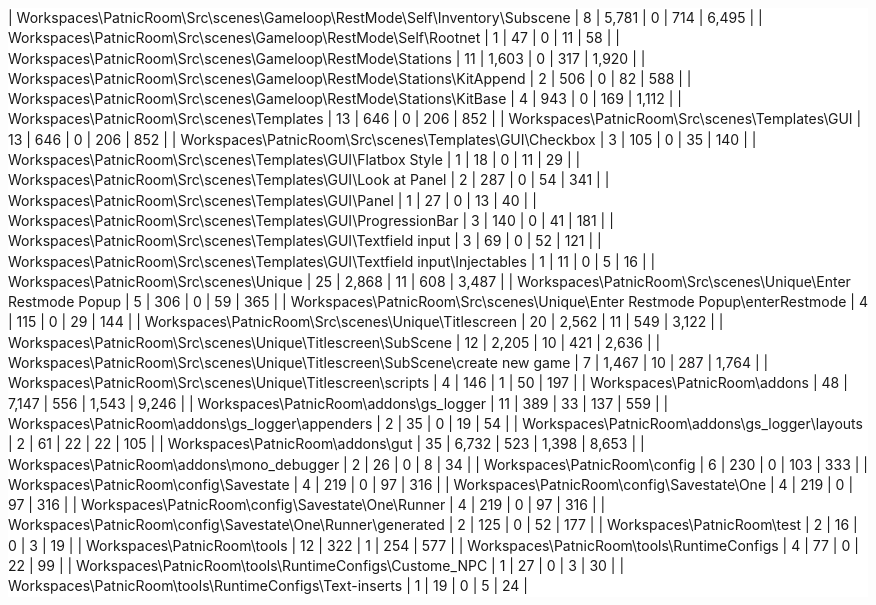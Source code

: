 | Workspaces\PatnicRoom\Src\scenes\Gameloop\RestMode\Self\Inventory\Subscene | 8 | 5,781 | 0 | 714 | 6,495 |
| Workspaces\PatnicRoom\Src\scenes\Gameloop\RestMode\Self\Rootnet | 1 | 47 | 0 | 11 | 58 |
| Workspaces\PatnicRoom\Src\scenes\Gameloop\RestMode\Stations | 11 | 1,603 | 0 | 317 | 1,920 |
| Workspaces\PatnicRoom\Src\scenes\Gameloop\RestMode\Stations\KitAppend | 2 | 506 | 0 | 82 | 588 |
| Workspaces\PatnicRoom\Src\scenes\Gameloop\RestMode\Stations\KitBase | 4 | 943 | 0 | 169 | 1,112 |
| Workspaces\PatnicRoom\Src\scenes\Templates | 13 | 646 | 0 | 206 | 852 |
| Workspaces\PatnicRoom\Src\scenes\Templates\GUI | 13 | 646 | 0 | 206 | 852 |
| Workspaces\PatnicRoom\Src\scenes\Templates\GUI\Checkbox | 3 | 105 | 0 | 35 | 140 |
| Workspaces\PatnicRoom\Src\scenes\Templates\GUI\Flatbox Style | 1 | 18 | 0 | 11 | 29 |
| Workspaces\PatnicRoom\Src\scenes\Templates\GUI\Look at Panel | 2 | 287 | 0 | 54 | 341 |
| Workspaces\PatnicRoom\Src\scenes\Templates\GUI\Panel | 1 | 27 | 0 | 13 | 40 |
| Workspaces\PatnicRoom\Src\scenes\Templates\GUI\ProgressionBar | 3 | 140 | 0 | 41 | 181 |
| Workspaces\PatnicRoom\Src\scenes\Templates\GUI\Textfield input | 3 | 69 | 0 | 52 | 121 |
| Workspaces\PatnicRoom\Src\scenes\Templates\GUI\Textfield input\Injectables | 1 | 11 | 0 | 5 | 16 |
| Workspaces\PatnicRoom\Src\scenes\Unique | 25 | 2,868 | 11 | 608 | 3,487 |
| Workspaces\PatnicRoom\Src\scenes\Unique\Enter Restmode Popup | 5 | 306 | 0 | 59 | 365 |
| Workspaces\PatnicRoom\Src\scenes\Unique\Enter Restmode Popup\enterRestmode | 4 | 115 | 0 | 29 | 144 |
| Workspaces\PatnicRoom\Src\scenes\Unique\Titlescreen | 20 | 2,562 | 11 | 549 | 3,122 |
| Workspaces\PatnicRoom\Src\scenes\Unique\Titlescreen\SubScene | 12 | 2,205 | 10 | 421 | 2,636 |
| Workspaces\PatnicRoom\Src\scenes\Unique\Titlescreen\SubScene\create new game | 7 | 1,467 | 10 | 287 | 1,764 |
| Workspaces\PatnicRoom\Src\scenes\Unique\Titlescreen\scripts | 4 | 146 | 1 | 50 | 197 |
| Workspaces\PatnicRoom\addons | 48 | 7,147 | 556 | 1,543 | 9,246 |
| Workspaces\PatnicRoom\addons\gs_logger | 11 | 389 | 33 | 137 | 559 |
| Workspaces\PatnicRoom\addons\gs_logger\appenders | 2 | 35 | 0 | 19 | 54 |
| Workspaces\PatnicRoom\addons\gs_logger\layouts | 2 | 61 | 22 | 22 | 105 |
| Workspaces\PatnicRoom\addons\gut | 35 | 6,732 | 523 | 1,398 | 8,653 |
| Workspaces\PatnicRoom\addons\mono_debugger | 2 | 26 | 0 | 8 | 34 |
| Workspaces\PatnicRoom\config | 6 | 230 | 0 | 103 | 333 |
| Workspaces\PatnicRoom\config\Savestate | 4 | 219 | 0 | 97 | 316 |
| Workspaces\PatnicRoom\config\Savestate\One | 4 | 219 | 0 | 97 | 316 |
| Workspaces\PatnicRoom\config\Savestate\One\Runner | 4 | 219 | 0 | 97 | 316 |
| Workspaces\PatnicRoom\config\Savestate\One\Runner\generated | 2 | 125 | 0 | 52 | 177 |
| Workspaces\PatnicRoom\test | 2 | 16 | 0 | 3 | 19 |
| Workspaces\PatnicRoom\tools | 12 | 322 | 1 | 254 | 577 |
| Workspaces\PatnicRoom\tools\RuntimeConfigs | 4 | 77 | 0 | 22 | 99 |
| Workspaces\PatnicRoom\tools\RuntimeConfigs\Custome_NPC | 1 | 27 | 0 | 3 | 30 |
| Workspaces\PatnicRoom\tools\RuntimeConfigs\Text-inserts | 1 | 19 | 0 | 5 | 24 |